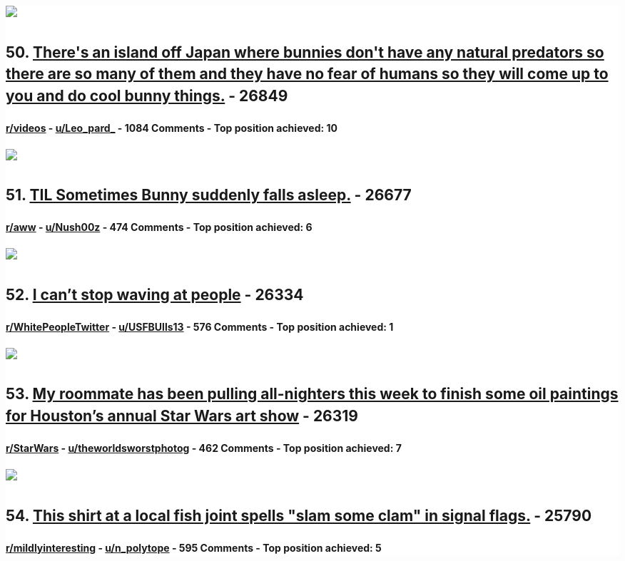 <a href="https://imgur.com/m9HSIYi"><img src="https://b.thumbs.redditmedia.com/mO3kBRR3crkXxFmmmZu3baK5eQo2gR_kNL4YTCFjbEs.jpg"></img></a>

## 50. [There's an island off Japan where bunnies don't have any natural predators so there are so many of them and they have no fear of humans so they will come up to you and do cool bunny things.](http://reddit.com/r/videos/comments/8gsgqu/theres_an_island_off_japan_where_bunnies_dont/) - 26849
#### [r/videos](http://reddit.com/r/videos) - [u/Leo_pard_](http://reddit.com/u/Leo_pard_) - 1084 Comments - Top position achieved: 10

<a href="https://www.youtube.com/watch?v=pY-GncsZ-UE&amp;feature=youtu.be"><img src="https://b.thumbs.redditmedia.com/7w08V6fdmQ2AcRQcFMZJ2wGRluTTXHq6GrPfi0FBSgk.jpg"></img></a>

## 51. [TIL Sometimes Bunny suddenly falls asleep.](http://reddit.com/r/aww/comments/8grssf/til_sometimes_bunny_suddenly_falls_asleep/) - 26677
#### [r/aww](http://reddit.com/r/aww) - [u/Nush00z](http://reddit.com/u/Nush00z) - 474 Comments - Top position achieved: 6

<a href="https://i.imgur.com/Zpe0NCy.gifv"><img src="https://b.thumbs.redditmedia.com/jWd1rkVWZHkK4tUFoIHD5OOnbll5557sGrco0jrF54s.jpg"></img></a>

## 52. [I can’t stop waving at people](http://reddit.com/r/WhitePeopleTwitter/comments/8guru9/i_cant_stop_waving_at_people/) - 26334
#### [r/WhitePeopleTwitter](http://reddit.com/r/WhitePeopleTwitter) - [u/USFBUlls13](http://reddit.com/u/USFBUlls13) - 576 Comments - Top position achieved: 1

<a href="https://i.redd.it/rm0cojpt5qv01.jpg"><img src="https://b.thumbs.redditmedia.com/Q9Nco2IUWM52zIUy0iI00bAqm-4Niv3sgS1DX5Xj2eE.jpg"></img></a>

## 53. [My roommate has been pulling all-nighters this week to finish some oil paintings for Houston’s annual Star Wars art show](http://reddit.com/r/StarWars/comments/8grz7t/my_roommate_has_been_pulling_allnighters_this/) - 26319
#### [r/StarWars](http://reddit.com/r/StarWars) - [u/theworldsworstphotog](http://reddit.com/u/theworldsworstphotog) - 462 Comments - Top position achieved: 7

<a href="https://i.redd.it/d8fho3eraov01.jpg"><img src="https://b.thumbs.redditmedia.com/IGtVCuWUymBOikNkldqFuDM4KTfKsecxXak0hy_KxXE.jpg"></img></a>

## 54. [This shirt at a local fish joint spells "slam some clam" in signal flags.](http://reddit.com/r/mildlyinteresting/comments/8gu1ne/this_shirt_at_a_local_fish_joint_spells_slam_some/) - 25790
#### [r/mildlyinteresting](http://reddit.com/r/mildlyinteresting) - [u/n_polytope](http://reddit.com/u/n_polytope) - 595 Comments - Top position achieved: 5
